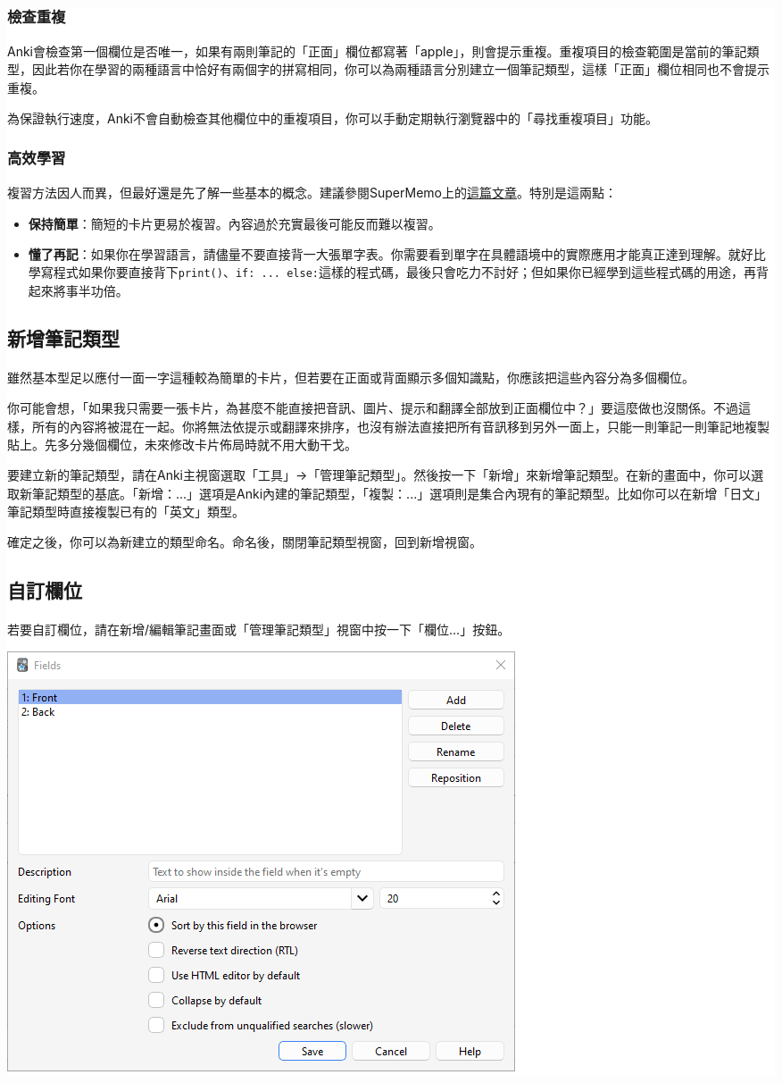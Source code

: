 ### 檢查重複

Anki會檢查第一個欄位是否唯一，如果有兩則筆記的「正面」欄位都寫著「apple」，則會提示重複。重複項目的檢查範圍是當前的筆記類型，因此若你在學習的兩種語言中恰好有兩個字的拼寫相同，你可以為兩種語言分別建立一個筆記類型，這樣「正面」欄位相同也不會提示重複。

為保證執行速度，Anki不會自動檢查其他欄位中的重複項目，你可以手動定期執行瀏覽器中的「尋找重複項目」功能。

### 高效學習

複習方法因人而異，但最好還是先了解一些基本的概念。建議參閱SuperMemo上的[這篇文章](https://super-memory.com/articles/20rules.htm)。特別是這兩點：

- **保持簡單**：簡短的卡片更易於複習。內容過於充實最後可能反而難以複習。

- **懂了再記**：如果你在學習語言，請儘量不要直接背一大張單字表。你需要看到單字在具體語境中的實際應用才能真正達到理解。就好比學寫程式如果你要直接背下`print()`、`if: ... else:`這樣的程式碼，最後只會吃力不討好；但如果你已經學到這些程式碼的用途，再背起來將事半功倍。

## 新增筆記類型

雖然基本型足以應付一面一字這種較為簡單的卡片，但若要在正面或背面顯示多個知識點，你應該把這些內容分為多個欄位。

你可能會想，「如果我只需要一張卡片，為甚麼不能直接把音訊、圖片、提示和翻譯全部放到正面欄位中？」要這麼做也沒關係。不過這樣，所有的內容將被混在一起。你將無法依提示或翻譯來排序，也沒有辦法直接把所有音訊移到另外一面上，只能一則筆記一則筆記地複製貼上。先多分幾個欄位，未來修改卡片佈局時就不用大動干戈。

要建立新的筆記類型，請在Anki主視窗選取「工具」→「管理筆記類型」。然後按一下「新增」來新增筆記類型。在新的畫面中，你可以選取新筆記類型的基底。「新增：...」選項是Anki內建的筆記類型，「複製：...」選項則是集合內現有的筆記類型。比如你可以在新增「日文」筆記類型時直接複製已有的「英文」類型。

確定之後，你可以為新建立的類型命名。命名後，關閉筆記類型視窗，回到新增視窗。

## 自訂欄位

若要自訂欄位，請在新增/編輯筆記畫面或「管理筆記類型」視窗中按一下「欄位...」按鈕。

![Fields](media/fields.png)
